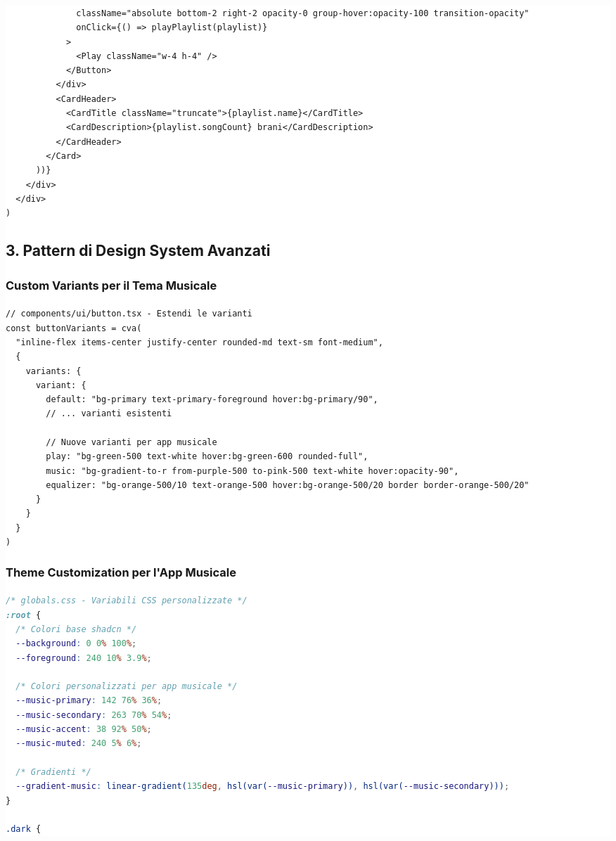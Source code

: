 ```tsx
              className="absolute bottom-2 right-2 opacity-0 group-hover:opacity-100 transition-opacity"
              onClick={() => playPlaylist(playlist)}
            >
              <Play className="w-4 h-4" />
            </Button>
          </div>
          <CardHeader>
            <CardTitle className="truncate">{playlist.name}</CardTitle>
            <CardDescription>{playlist.songCount} brani</CardDescription>
          </CardHeader>
        </Card>
      ))}
    </div>
  </div>
)
```

## 3. Pattern di Design System Avanzati

### Custom Variants per il Tema Musicale
```tsx
// components/ui/button.tsx - Estendi le varianti
const buttonVariants = cva(
  "inline-flex items-center justify-center rounded-md text-sm font-medium",
  {
    variants: {
      variant: {
        default: "bg-primary text-primary-foreground hover:bg-primary/90",
        // ... varianti esistenti
        
        // Nuove varianti per app musicale
        play: "bg-green-500 text-white hover:bg-green-600 rounded-full",
        music: "bg-gradient-to-r from-purple-500 to-pink-500 text-white hover:opacity-90",
        equalizer: "bg-orange-500/10 text-orange-500 hover:bg-orange-500/20 border border-orange-500/20"
      }
    }
  }
)
```

### Theme Customization per l'App Musicale
```css
/* globals.css - Variabili CSS personalizzate */
:root {
  /* Colori base shadcn */
  --background: 0 0% 100%;
  --foreground: 240 10% 3.9%;
  
  /* Colori personalizzati per app musicale */
  --music-primary: 142 76% 36%;
  --music-secondary: 263 70% 54%;
  --music-accent: 38 92% 50%;
  --music-muted: 240 5% 6%;
  
  /* Gradienti */
  --gradient-music: linear-gradient(135deg, hsl(var(--music-primary)), hsl(var(--music-secondary)));
}

.dark {
```